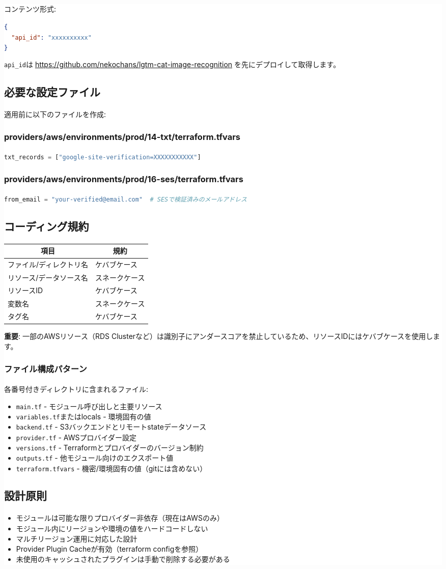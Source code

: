 コンテンツ形式:
```json
{
  "api_id": "xxxxxxxxxx"
}
```

`api_id`は https://github.com/nekochans/lgtm-cat-image-recognition を先にデプロイして取得します。

## 必要な設定ファイル

適用前に以下のファイルを作成:

### providers/aws/environments/prod/14-txt/terraform.tfvars
```terraform
txt_records = ["google-site-verification=XXXXXXXXXXX"]
```

### providers/aws/environments/prod/16-ses/terraform.tfvars
```terraform
from_email = "your-verified@email.com"  # SESで検証済みのメールアドレス
```

## コーディング規約

| 項目 | 規約 |
|------|-----------|
| ファイル/ディレクトリ名 | ケバブケース |
| リソース/データソース名 | スネークケース |
| リソースID | ケバブケース |
| 変数名 | スネークケース |
| タグ名 | ケバブケース |

**重要**: 一部のAWSリソース（RDS Clusterなど）は識別子にアンダースコアを禁止しているため、リソースIDにはケバブケースを使用します。

### ファイル構成パターン

各番号付きディレクトリに含まれるファイル:
- `main.tf` - モジュール呼び出しと主要リソース
- `variables.tf`またはlocals - 環境固有の値
- `backend.tf` - S3バックエンドとリモートstateデータソース
- `provider.tf` - AWSプロバイダー設定
- `versions.tf` - Terraformとプロバイダーのバージョン制約
- `outputs.tf` - 他モジュール向けのエクスポート値
- `terraform.tfvars` - 機密/環境固有の値（gitには含めない）

## 設計原則

- モジュールは可能な限りプロバイダー非依存（現在はAWSのみ）
- モジュール内にリージョンや環境の値をハードコードしない
- マルチリージョン運用に対応した設計
- Provider Plugin Cacheが有効（terraform configを参照）
- 未使用のキャッシュされたプラグインは手動で削除する必要がある
